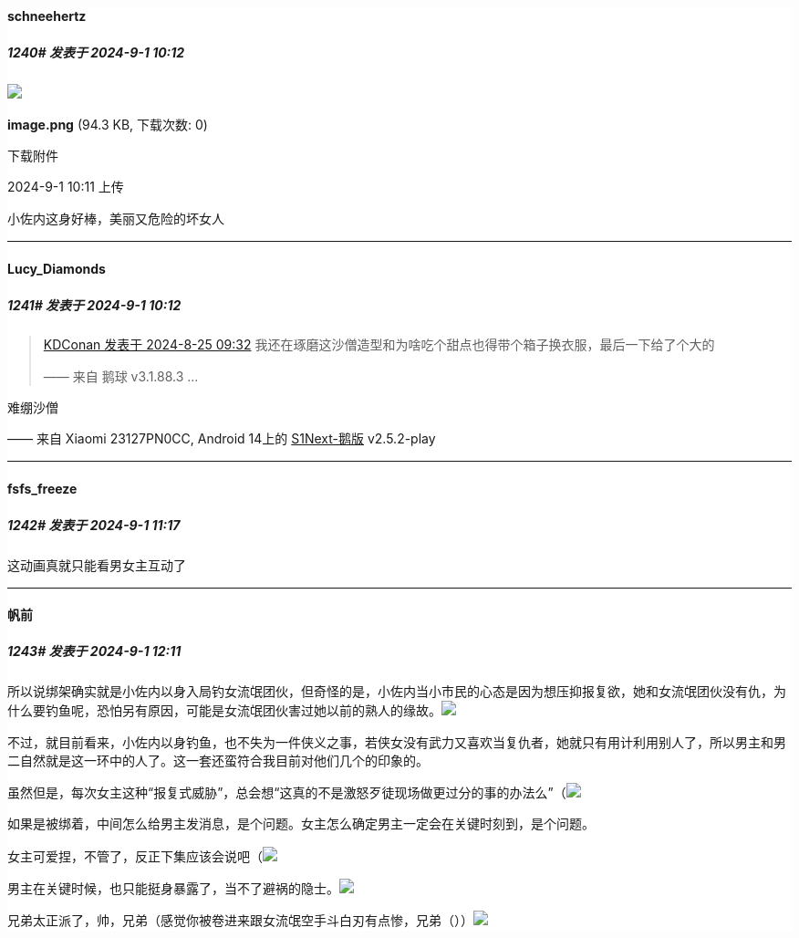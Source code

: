 ####  schneehertz  
##### 1240#       发表于 2024-9-1 10:12

<img src="https://img.saraba1st.com/forum/202409/01/101150ek0dfvxzw3llev0u.png" referrerpolicy="no-referrer">

<strong>image.png</strong> (94.3 KB, 下载次数: 0)

下载附件

2024-9-1 10:11 上传

小佐内这身好棒，美丽又危险的坏女人


*****

####  Lucy_Diamonds  
##### 1241#       发表于 2024-9-1 10:12

<blockquote><a href="httphttps://bbs.saraba1st.com/2b/forum.php?mod=redirect&amp;goto=findpost&amp;pid=66006297&amp;ptid=2167723" target="_blank">KDConan 发表于 2024-8-25 09:32</a>
我还在琢磨这沙僧造型和为啥吃个甜点也得带个箱子换衣服，最后一下给了个大的

—— 来自 鹅球 v3.1.88.3 ...</blockquote>
难绷沙僧

—— 来自 Xiaomi 23127PN0CC, Android 14上的 [S1Next-鹅版](https://github.com/ykrank/S1-Next/releases) v2.5.2-play


*****

####  fsfs_freeze  
##### 1242#       发表于 2024-9-1 11:17

这动画真就只能看男女主互动了


*****

####  帆前  
##### 1243#       发表于 2024-9-1 12:11

所以说绑架确实就是小佐内以身入局钓女流氓团伙，但奇怪的是，小佐内当小市民的心态是因为想压抑报复欲，她和女流氓团伙没有仇，为什么要钓鱼呢，恐怕另有原因，可能是女流氓团伙害过她以前的熟人的缘故。<img src="https://p.sda1.dev/19/38a5b3723fedfd710702555f2df42a6e/75a49f3157014a96b770f117c3ff1b40.jpg" referrerpolicy="no-referrer">

不过，就目前看来，小佐内以身钓鱼，也不失为一件侠义之事，若侠女没有武力又喜欢当复仇者，她就只有用计利用别人了，所以男主和男二自然就是这一环中的人了。这一套还蛮符合我目前对他们几个的印象的。

虽然但是，每次女主这种“报复式威胁”，总会想“这真的不是激怒歹徒现场做更过分的事的办法么”（<img src="https://p.sda1.dev/19/fe9b06b1eb01de5b851bbcacda5c17f3/Screenshot_20240901_114915_com.huawei.browser.jpg" referrerpolicy="no-referrer">

如果是被绑着，中间怎么给男主发消息，是个问题。女主怎么确定男主一定会在关键时刻到，是个问题。

女主可爱捏，不管了，反正下集应该会说吧（<img src="https://p.sda1.dev/19/b59d6e1e131150e4a40bb48daedc909c/Screenshot_20240901_115044_com.huawei.browser.jpg" referrerpolicy="no-referrer">

男主在关键时候，也只能挺身暴露了，当不了避祸的隐士。<img src="https://p.sda1.dev/19/40c6f776120c49ebf93fe08ed2dcdd54/Screenshot_20240901_115104_com.huawei.browser.jpg" referrerpolicy="no-referrer">

兄弟太正派了，帅，兄弟（感觉你被卷进来跟女流氓空手斗白刃有点惨，兄弟（））<img src="https://p.sda1.dev/19/9d14f096a18aa12fe3182872babd323a/Screenshot_20240901_115006_com.huawei.browser.jpg" referrerpolicy="no-referrer">
